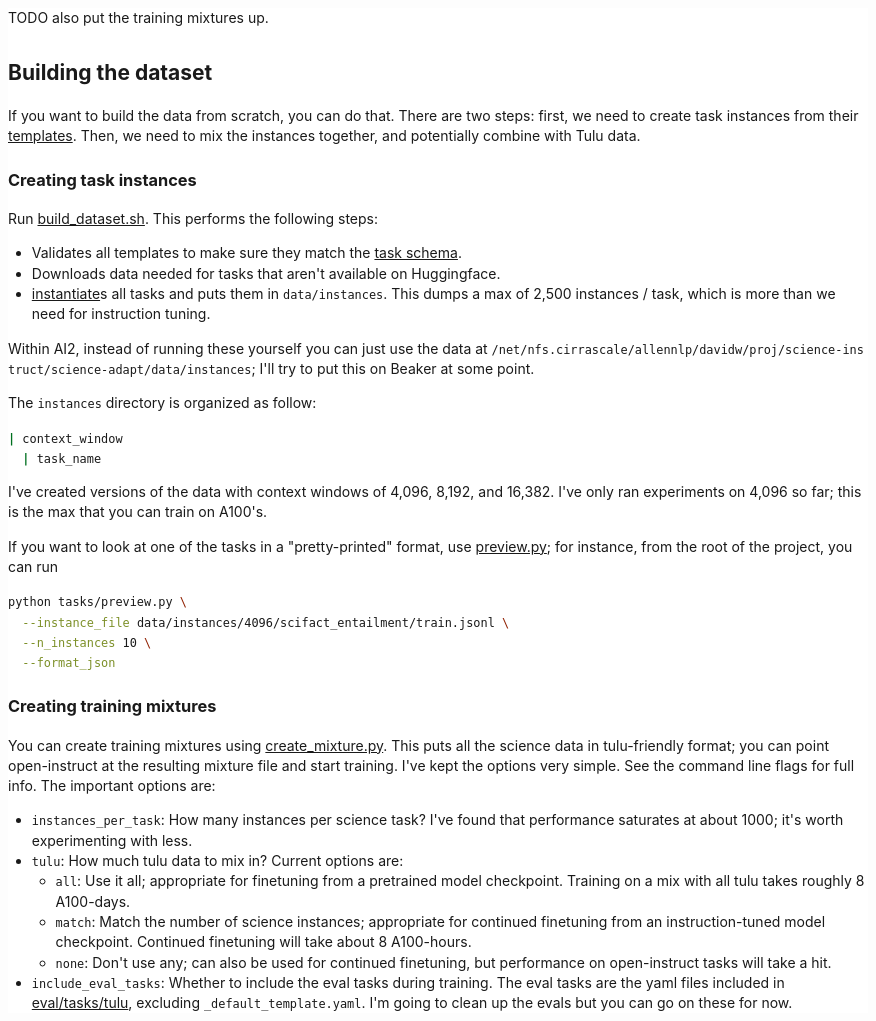 TODO also put the training mixtures up.

## Building the dataset

If you want to build the data from scratch, you can do that. There are two steps: first, we need to create task instances from their [templates](tasks/templates). Then, we need to mix the instances together, and potentially combine with Tulu data.

### Creating task instances

Run [build_dataset.sh](tasks/build_dataset.sh). This performs the following steps:

- Validates all templates to make sure they match the [task schema](tasks/task_schema.yaml).
- Downloads data needed for tasks that aren't available on Huggingface.
- [instantiate](tasks/instantiate.py)s all tasks and puts them in `data/instances`. This dumps a max of 2,500 instances / task, which is more than we need for instruction tuning.

Within AI2, instead of running these yourself you can just use the data at `/net/nfs.cirrascale/allennlp/davidw/proj/science-instruct/science-adapt/data/instances`; I'll try to put this on Beaker at some point.

The `instances` directory is organized as follow:

```bash
| context_window
  | task_name
```

I've created versions of the data with context windows of 4,096, 8,192, and 16,382. I've only ran experiments on 4,096 so far; this is the max that you can train on A100's.

If you want to look at one of the tasks in a "pretty-printed" format, use [preview.py](tasks/preview.py); for instance, from the root of the project, you can run

```bash
python tasks/preview.py \
  --instance_file data/instances/4096/scifact_entailment/train.jsonl \
  --n_instances 10 \
  --format_json
```

### Creating training mixtures

You can create training mixtures using [create_mixture.py](mixture/create_mixture.py). This puts all the science data in tulu-friendly format; you can point open-instruct at the resulting mixture file and start training. I've kept the options very simple. See the command line flags for full info. The important options are:

- `instances_per_task`: How many instances per science task? I've found that performance saturates at about 1000; it's worth experimenting with less.
- `tulu`: How much tulu data to mix in? Current options are:
  - `all`: Use it all; appropriate for finetuning from a pretrained model checkpoint. Training on a mix with all tulu takes roughly 8 A100-days.
  - `match`: Match the number of science instances; appropriate for continued finetuning from an instruction-tuned model checkpoint. Continued finetuning will take about 8 A100-hours.
  - `none`: Don't use any; can also be used for continued finetuning, but performance on open-instruct tasks will take a hit.
- `include_eval_tasks`: Whether to include the eval tasks during training. The eval tasks are the yaml files included in [eval/tasks/tulu](eval/tasks/tulu), excluding `_default_template.yaml`. I'm going to clean up the evals but you can go on these for now.
